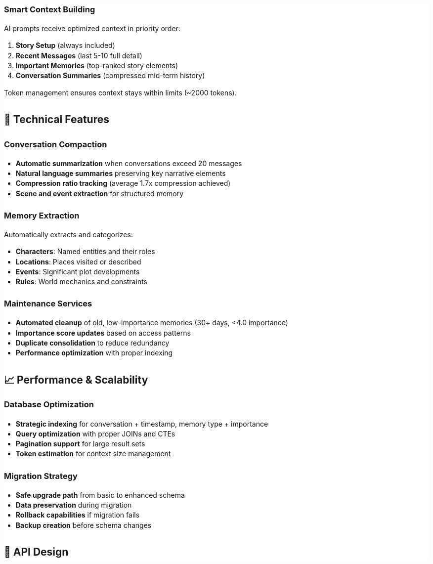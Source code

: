 ### Smart Context Building

AI prompts receive optimized context in priority order:
1. **Story Setup** (always included)
2. **Recent Messages** (last 5-10 full detail)
3. **Important Memories** (top-ranked story elements)
4. **Conversation Summaries** (compressed mid-term history)

Token management ensures context stays within limits (~2000 tokens).

## 🔧 Technical Features

### Conversation Compaction

- **Automatic summarization** when conversations exceed 20 messages
- **Natural language summaries** preserving key narrative elements
- **Compression ratio tracking** (average 1.7x compression achieved)
- **Scene and event extraction** for structured memory

### Memory Extraction

Automatically extracts and categorizes:
- **Characters**: Named entities and their roles
- **Locations**: Places visited or described  
- **Events**: Significant plot developments
- **Rules**: World mechanics and constraints

### Maintenance Services

- **Automated cleanup** of old, low-importance memories (30+ days, <4.0 importance)
- **Importance score updates** based on access patterns
- **Duplicate consolidation** to reduce redundancy
- **Performance optimization** with proper indexing

## 📈 Performance & Scalability

### Database Optimization

- **Strategic indexing** for conversation + timestamp, memory type + importance
- **Query optimization** with proper JOINs and CTEs
- **Pagination support** for large result sets
- **Token estimation** for context size management

### Migration Strategy

- **Safe upgrade path** from basic to enhanced schema
- **Data preservation** during migration
- **Rollback capabilities** if migration fails
- **Backup creation** before schema changes

## 🔌 API Design
